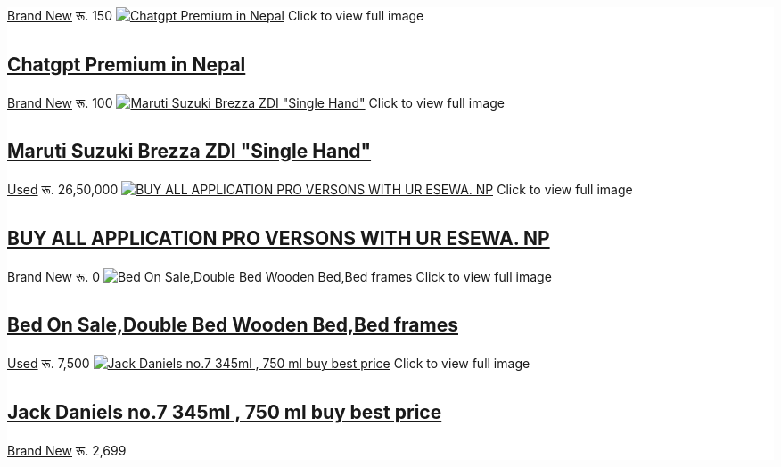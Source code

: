 [Brand New](https://hamrobazaar.com/services/insta-likes-in-parsa/f1981dca78078acb9508d80c70ec0b5c)
रू. 150
[![Chatgpt Premium in Nepal](https://hamrobazaar.blr1.cdn.digitaloceanspaces.com/User/Posts/2025/09/19/914bbe68-4e2a-b0fc-5494-9bbe3b75b5e6.jpg?x-image-process=image/resize,m_lfit,h_40,w_60/format,webp/resize,p_40,limit_0)](https://hamrobazaar.com/services/chatgpt-premium-in-nepal-in-nepal/b668150d32597d80cad9ad6d42155d09)
Click to view full image
## [Chatgpt Premium in Nepal](https://hamrobazaar.com/services/chatgpt-premium-in-nepal-in-nepal/b668150d32597d80cad9ad6d42155d09)
[Brand New](https://hamrobazaar.com/services/chatgpt-premium-in-nepal-in-nepal/b668150d32597d80cad9ad6d42155d09)
रू. 100
[![Maruti Suzuki Brezza ZDI "Single Hand"](https://hamrobazaar.blr1.cdn.digitaloceanspaces.com/User/Posts/2025/07/03/7fca13eb-3e98-b6b6-18b2-c1a1d225c963.webp?x-image-process=image/resize,m_lfit,h_40,w_60/format,webp/resize,p_40,limit_0)](https://hamrobazaar.com/cars/maruti-suzuki/maruti-suzuki-brezza-zdi-single-hand-in-kathmandu/a00f4584d6b6a770c5c76532d0dd2b46)
Click to view full image
## [Maruti Suzuki Brezza ZDI "Single Hand"](https://hamrobazaar.com/cars/maruti-suzuki/maruti-suzuki-brezza-zdi-single-hand-in-kathmandu/a00f4584d6b6a770c5c76532d0dd2b46)
[Used](https://hamrobazaar.com/cars/maruti-suzuki/maruti-suzuki-brezza-zdi-single-hand-in-kathmandu/a00f4584d6b6a770c5c76532d0dd2b46)
रू. 26,50,000
[![BUY ALL APPLICATION PRO VERSONS WITH UR ESEWA. NP](https://hamrobazaar.blr1.cdn.digitaloceanspaces.com/User/Posts/2025/09/19/96288d62-b61a-13b0-d665-d11fda8e544c.webp?x-image-process=image/resize,m_lfit,h_40,w_60/format,webp/resize,p_40,limit_0)](https://hamrobazaar.com/other-services/buy-all-application-pro-versons-with-ur-esewa-np-in-lalitpur/b60362e2beabf46004140190f334ba71)
Click to view full image
## [BUY ALL APPLICATION PRO VERSONS WITH UR ESEWA. NP](https://hamrobazaar.com/other-services/buy-all-application-pro-versons-with-ur-esewa-np-in-lalitpur/b60362e2beabf46004140190f334ba71)
[Brand New](https://hamrobazaar.com/other-services/buy-all-application-pro-versons-with-ur-esewa-np-in-lalitpur/b60362e2beabf46004140190f334ba71)
रू. 0
[![Bed On Sale,Double Bed Wooden Bed,Bed frames](https://hamrobazaar.blr1.cdn.digitaloceanspaces.com/User/Posts/2025/04/22/fb83fbb4-3786-bdb1-7b48-e123fef94566.jpeg?x-image-process=image/resize,m_lfit,h_40,w_60/format,webp/resize,p_40,limit_0)](https://hamrobazaar.com/home-furniture/bed-on-saledouble-bed-wooden-bedbed-frames-in-kathmandu/389c3949b199fb2151e931c2f8839e46)
Click to view full image
## [Bed On Sale,Double Bed Wooden Bed,Bed frames](https://hamrobazaar.com/home-furniture/bed-on-saledouble-bed-wooden-bedbed-frames-in-kathmandu/389c3949b199fb2151e931c2f8839e46)
[Used](https://hamrobazaar.com/home-furniture/bed-on-saledouble-bed-wooden-bedbed-frames-in-kathmandu/389c3949b199fb2151e931c2f8839e46)
रू. 7,500
[![Jack Daniels no.7 345ml , 750 ml buy best price](https://hamrobazaar.blr1.cdn.digitaloceanspaces.com/User/Posts/2025/09/19/77938053-27c3-6573-f9cd-3182dbba3dbb.webp?x-image-process=image/resize,m_lfit,h_40,w_60/format,webp/resize,p_40,limit_0)](https://hamrobazaar.com/others/jack-daniels-no7-345ml-750-ml-buy-best-price-in-bara/ce3695485dee73547caf93948b3c6d15)
Click to view full image
## [Jack Daniels no.7 345ml , 750 ml buy best price](https://hamrobazaar.com/others/jack-daniels-no7-345ml-750-ml-buy-best-price-in-bara/ce3695485dee73547caf93948b3c6d15)
[Brand New](https://hamrobazaar.com/others/jack-daniels-no7-345ml-750-ml-buy-best-price-in-bara/ce3695485dee73547caf93948b3c6d15)
रू. 2,699